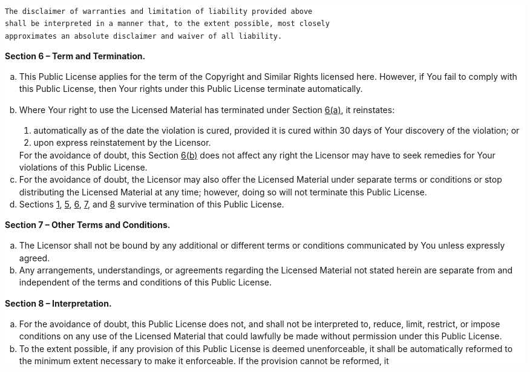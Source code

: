     The disclaimer of warranties and limitation of liability provided above
    shall be interpreted in a manner that, to the extent possible, most closely
    approximates an absolute disclaimer and waiver of all liability.
  </li>
</ol>
<p id="s6"><strong>Section 6 – Term and Termination.</strong></p>
<ol type="a">
  <li id="s6a">
    This Public License applies for the term of the Copyright and Similar Rights
    licensed here. However, if You fail to comply with this Public License, then
    Your rights under this Public License terminate automatically.
  </li>
  <li id="s6b">
    <p>
      Where Your right to use the Licensed Material has terminated under Section
      <a href="#s6a">6(a)</a>, it reinstates:
    </p>
    <ol>
      <li id="s6b1">
        automatically as of the date the violation is cured, provided it is
        cured within 30 days of Your discovery of the violation; or
      </li>
      <li id="s6b2">upon express reinstatement by the Licensor.</li>
    </ol>
    For the avoidance of doubt, this Section <a href="#s6b">6(b)</a> does not
    affect any right the Licensor may have to seek remedies for Your violations
    of this Public License.
  </li>
  <li id="s6c">
    For the avoidance of doubt, the Licensor may also offer the Licensed
    Material under separate terms or conditions or stop distributing the
    Licensed Material at any time; however, doing so will not terminate this
    Public License.
  </li>
  <li id="s6d">
    Sections <a href="#s1">1</a>, <a href="#s5">5</a>, <a href="#s6">6</a>,
    <a href="#s7">7</a>, and <a href="#s8">8</a> survive termination of this
    Public License.
  </li>
</ol>
<p id="s7"><strong>Section 7 – Other Terms and Conditions.</strong></p>
<ol type="a">
  <li id="s7a">
    The Licensor shall not be bound by any additional or different terms or
    conditions communicated by You unless expressly agreed.
  </li>
  <li id="s7b">
    Any arrangements, understandings, or agreements regarding the Licensed
    Material not stated herein are separate from and independent of the terms
    and conditions of this Public License.
  </li>
</ol>
<p id="s8"><strong>Section 8 – Interpretation.</strong></p>
<ol type="a">
  <li id="s8a">
    For the avoidance of doubt, this Public License does not, and shall not be
    interpreted to, reduce, limit, restrict, or impose conditions on any use of
    the Licensed Material that could lawfully be made without permission under
    this Public License.
  </li>
  <li id="s8b">
    To the extent possible, if any provision of this Public License is deemed
    unenforceable, it shall be automatically reformed to the minimum extent
    necessary to make it enforceable. If the provision cannot be reformed, it